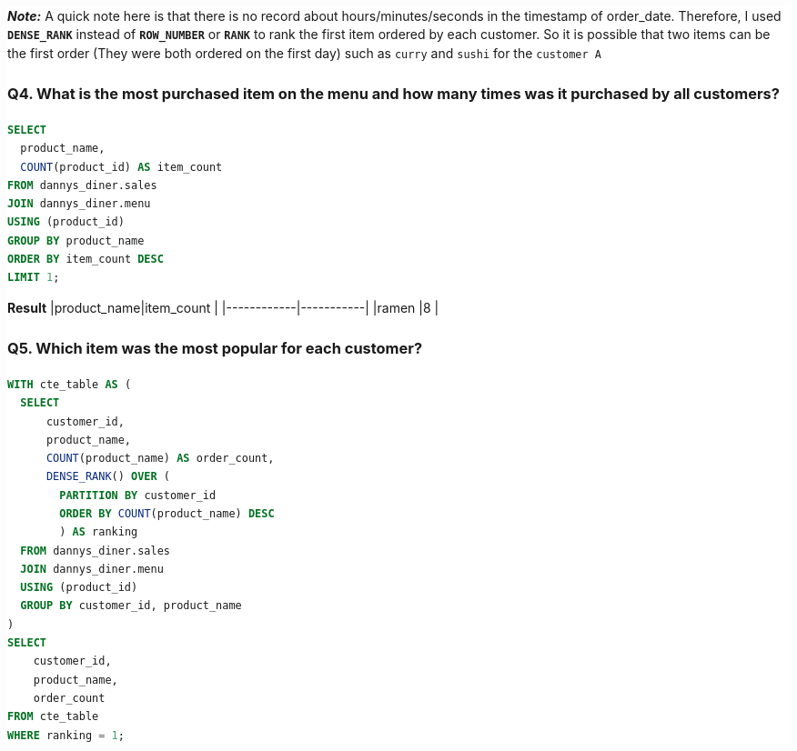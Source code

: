 ***Note:***
A quick note here is that there is no record about hours/minutes/seconds in the timestamp of order_date.
Therefore, I used **```DENSE_RANK```** instead of **```ROW_NUMBER```** or **```RANK```** to rank the first item ordered by each customer. 
So it is possible that two items can be the first order (They were both ordered on the first day) such as ```curry``` and ```sushi``` for the ```customer A``` 

### Q4. What is the most purchased item on the menu and how many times was it purchased by all customers?
```sql
SELECT
  product_name,
  COUNT(product_id) AS item_count
FROM dannys_diner.sales
JOIN dannys_diner.menu
USING (product_id)
GROUP BY product_name
ORDER BY item_count DESC
LIMIT 1;
```

**Result**
|product_name|item_count |
|------------|-----------|
|ramen       |8          |


### Q5. Which item was the most popular for each customer?
```sql
WITH cte_table AS (
  SELECT 
      customer_id,
      product_name,
      COUNT(product_name) AS order_count,
      DENSE_RANK() OVER (
        PARTITION BY customer_id
        ORDER BY COUNT(product_name) DESC 
        ) AS ranking
  FROM dannys_diner.sales
  JOIN dannys_diner.menu
  USING (product_id)
  GROUP BY customer_id, product_name
)
SELECT 
	customer_id,
    product_name, 
    order_count
FROM cte_table
WHERE ranking = 1;
```
